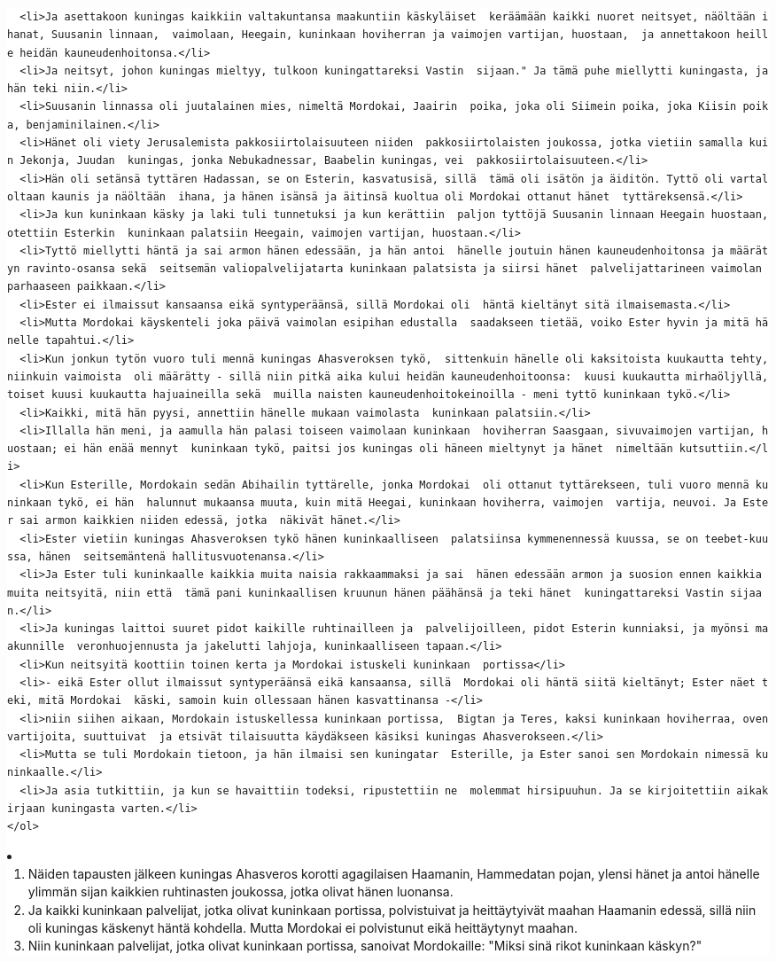       <li>Ja asettakoon kuningas kaikkiin valtakuntansa maakuntiin käskyläiset  keräämään kaikki nuoret neitsyet, näöltään ihanat, Suusanin linnaan,  vaimolaan, Heegain, kuninkaan hoviherran ja vaimojen vartijan, huostaan,  ja annettakoon heille heidän kauneudenhoitonsa.</li>
      <li>Ja neitsyt, johon kuningas mieltyy, tulkoon kuningattareksi Vastin  sijaan." Ja tämä puhe miellytti kuningasta, ja hän teki niin.</li>
      <li>Suusanin linnassa oli juutalainen mies, nimeltä Mordokai, Jaairin  poika, joka oli Siimein poika, joka Kiisin poika, benjaminilainen.</li>
      <li>Hänet oli viety Jerusalemista pakkosiirtolaisuuteen niiden  pakkosiirtolaisten joukossa, jotka vietiin samalla kuin Jekonja, Juudan  kuningas, jonka Nebukadnessar, Baabelin kuningas, vei  pakkosiirtolaisuuteen.</li>
      <li>Hän oli setänsä tyttären Hadassan, se on Esterin, kasvatusisä, sillä  tämä oli isätön ja äiditön. Tyttö oli vartaloltaan kaunis ja näöltään  ihana, ja hänen isänsä ja äitinsä kuoltua oli Mordokai ottanut hänet  tyttäreksensä.</li>
      <li>Ja kun kuninkaan käsky ja laki tuli tunnetuksi ja kun kerättiin  paljon tyttöjä Suusanin linnaan Heegain huostaan, otettiin Esterkin  kuninkaan palatsiin Heegain, vaimojen vartijan, huostaan.</li>
      <li>Tyttö miellytti häntä ja sai armon hänen edessään, ja hän antoi  hänelle joutuin hänen kauneudenhoitonsa ja määrätyn ravinto-osansa sekä  seitsemän valiopalvelijatarta kuninkaan palatsista ja siirsi hänet  palvelijattarineen vaimolan parhaaseen paikkaan.</li>
      <li>Ester ei ilmaissut kansaansa eikä syntyperäänsä, sillä Mordokai oli  häntä kieltänyt sitä ilmaisemasta.</li>
      <li>Mutta Mordokai käyskenteli joka päivä vaimolan esipihan edustalla  saadakseen tietää, voiko Ester hyvin ja mitä hänelle tapahtui.</li>
      <li>Kun jonkun tytön vuoro tuli mennä kuningas Ahasveroksen tykö,  sittenkuin hänelle oli kaksitoista kuukautta tehty, niinkuin vaimoista  oli määrätty - sillä niin pitkä aika kului heidän kauneudenhoitoonsa:  kuusi kuukautta mirhaöljyllä, toiset kuusi kuukautta hajuaineilla sekä  muilla naisten kauneudenhoitokeinoilla - meni tyttö kuninkaan tykö.</li>
      <li>Kaikki, mitä hän pyysi, annettiin hänelle mukaan vaimolasta  kuninkaan palatsiin.</li>
      <li>Illalla hän meni, ja aamulla hän palasi toiseen vaimolaan kuninkaan  hoviherran Saasgaan, sivuvaimojen vartijan, huostaan; ei hän enää mennyt  kuninkaan tykö, paitsi jos kuningas oli häneen mieltynyt ja hänet  nimeltään kutsuttiin.</li>
      <li>Kun Esterille, Mordokain sedän Abihailin tyttärelle, jonka Mordokai  oli ottanut tyttärekseen, tuli vuoro mennä kuninkaan tykö, ei hän  halunnut mukaansa muuta, kuin mitä Heegai, kuninkaan hoviherra, vaimojen  vartija, neuvoi. Ja Ester sai armon kaikkien niiden edessä, jotka  näkivät hänet.</li>
      <li>Ester vietiin kuningas Ahasveroksen tykö hänen kuninkaalliseen  palatsiinsa kymmenennessä kuussa, se on teebet-kuussa, hänen  seitsemäntenä hallitusvuotenansa.</li>
      <li>Ja Ester tuli kuninkaalle kaikkia muita naisia rakkaammaksi ja sai  hänen edessään armon ja suosion ennen kaikkia muita neitsyitä, niin että  tämä pani kuninkaallisen kruunun hänen päähänsä ja teki hänet  kuningattareksi Vastin sijaan.</li>
      <li>Ja kuningas laittoi suuret pidot kaikille ruhtinailleen ja  palvelijoilleen, pidot Esterin kunniaksi, ja myönsi maakunnille  veronhuojennusta ja jakelutti lahjoja, kuninkaalliseen tapaan.</li>
      <li>Kun neitsyitä koottiin toinen kerta ja Mordokai istuskeli kuninkaan  portissa</li>
      <li>- eikä Ester ollut ilmaissut syntyperäänsä eikä kansaansa, sillä  Mordokai oli häntä siitä kieltänyt; Ester näet teki, mitä Mordokai  käski, samoin kuin ollessaan hänen kasvattinansa -</li>
      <li>niin siihen aikaan, Mordokain istuskellessa kuninkaan portissa,  Bigtan ja Teres, kaksi kuninkaan hoviherraa, ovenvartijoita, suuttuivat  ja etsivät tilaisuutta käydäkseen käsiksi kuningas Ahasverokseen.</li>
      <li>Mutta se tuli Mordokain tietoon, ja hän ilmaisi sen kuningatar  Esterille, ja Ester sanoi sen Mordokain nimessä kuninkaalle.</li>
      <li>Ja asia tutkittiin, ja kun se havaittiin todeksi, ripustettiin ne  molemmat hirsipuuhun. Ja se kirjoitettiin aikakirjaan kuningasta varten.</li>
    </ol>
  </li>
  <li>
    <ol>
      <li>Näiden tapausten jälkeen kuningas Ahasveros korotti agagilaisen  Haamanin, Hammedatan pojan, ylensi hänet ja antoi hänelle ylimmän sijan  kaikkien ruhtinasten joukossa, jotka olivat hänen luonansa.</li>
      <li>Ja kaikki kuninkaan palvelijat, jotka olivat kuninkaan portissa,  polvistuivat ja heittäytyivät maahan Haamanin edessä, sillä niin oli  kuningas käskenyt häntä kohdella. Mutta Mordokai ei polvistunut eikä  heittäytynyt maahan.</li>
      <li>Niin kuninkaan palvelijat, jotka olivat kuninkaan portissa, sanoivat  Mordokaille: "Miksi sinä rikot kuninkaan käskyn?"</li>